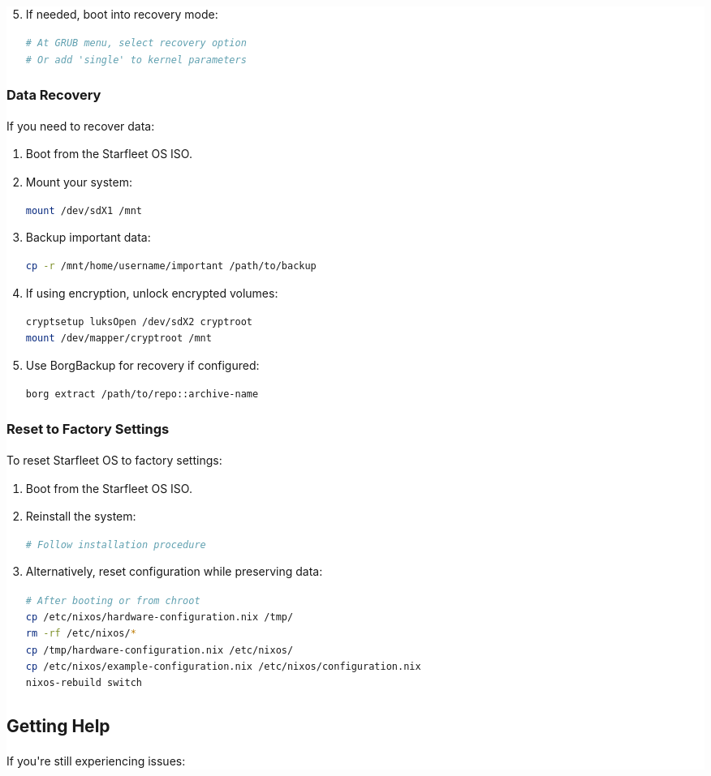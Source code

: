 5. If needed, boot into recovery mode:
   ```bash
   # At GRUB menu, select recovery option
   # Or add 'single' to kernel parameters
   ```

### Data Recovery

If you need to recover data:

1. Boot from the Starfleet OS ISO.

2. Mount your system:
   ```bash
   mount /dev/sdX1 /mnt
   ```

3. Backup important data:
   ```bash
   cp -r /mnt/home/username/important /path/to/backup
   ```

4. If using encryption, unlock encrypted volumes:
   ```bash
   cryptsetup luksOpen /dev/sdX2 cryptroot
   mount /dev/mapper/cryptroot /mnt
   ```

5. Use BorgBackup for recovery if configured:
   ```bash
   borg extract /path/to/repo::archive-name
   ```

### Reset to Factory Settings

To reset Starfleet OS to factory settings:

1. Boot from the Starfleet OS ISO.

2. Reinstall the system:
   ```bash
   # Follow installation procedure
   ```

3. Alternatively, reset configuration while preserving data:
   ```bash
   # After booting or from chroot
   cp /etc/nixos/hardware-configuration.nix /tmp/
   rm -rf /etc/nixos/*
   cp /tmp/hardware-configuration.nix /etc/nixos/
   cp /etc/nixos/example-configuration.nix /etc/nixos/configuration.nix
   nixos-rebuild switch
   ```

## Getting Help

If you're still experiencing issues:
